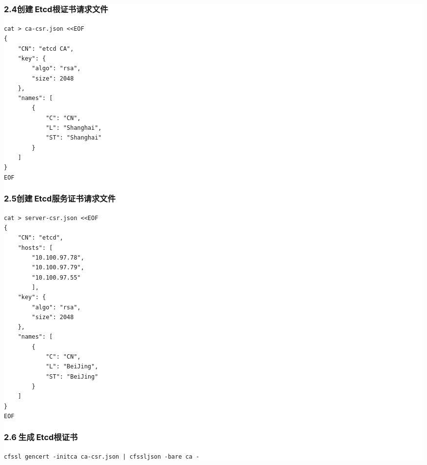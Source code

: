 ### 2.4创建 Etcd根证书请求文件

```
cat > ca-csr.json <<EOF
{
    "CN": "etcd CA",
    "key": {
        "algo": "rsa",
        "size": 2048
    },
    "names": [
        {
            "C": "CN",
            "L": "Shanghai",
            "ST": "Shanghai"
        }
    ]
}
EOF
```

### 2.5创建 Etcd服务证书请求文件

```
cat > server-csr.json <<EOF
{
    "CN": "etcd",
    "hosts": [
        "10.100.97.78",
        "10.100.97.79",
        "10.100.97.55"
        ],
    "key": {
        "algo": "rsa",
        "size": 2048
    },
    "names": [
        {
            "C": "CN",
            "L": "BeiJing",
            "ST": "BeiJing"
        }
    ]
}
EOF
```

### 2.6 生成 Etcd根证书

```
cfssl gencert -initca ca-csr.json | cfssljson -bare ca -
```
